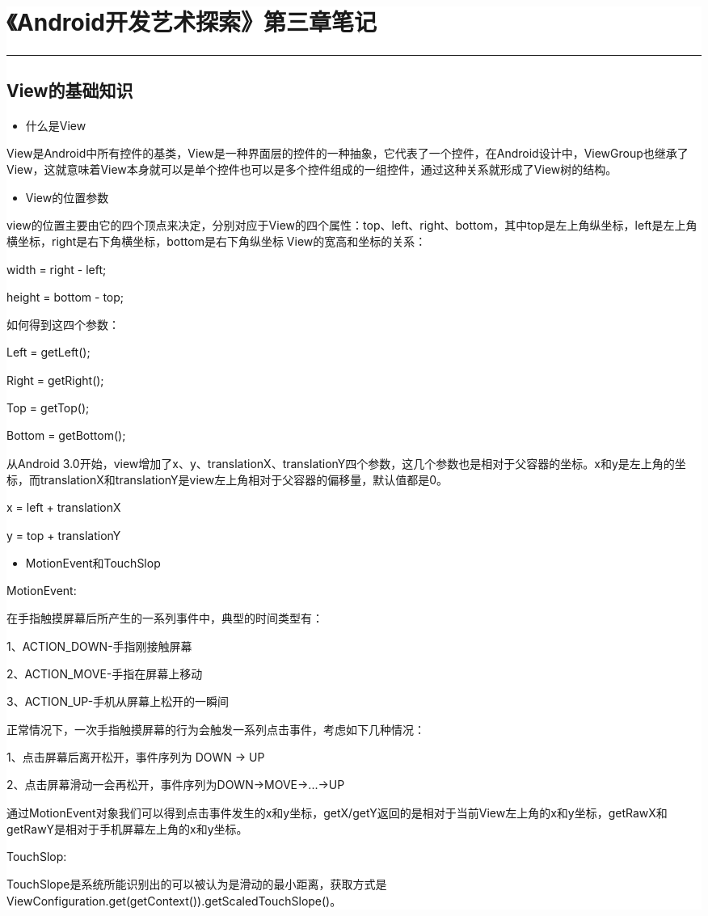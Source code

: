# 《Android开发艺术探索》第三章笔记
---
## View的基础知识

* 什么是View

View是Android中所有控件的基类，View是一种界面层的控件的一种抽象，它代表了一个控件，在Android设计中，ViewGroup也继承了View，这就意味着View本身就可以是单个控件也可以是多个控件组成的一组控件，通过这种关系就形成了View树的结构。

* View的位置参数

view的位置主要由它的四个顶点来决定，分别对应于View的四个属性：top、left、right、bottom，其中top是左上角纵坐标，left是左上角横坐标，right是右下角横坐标，bottom是右下角纵坐标
View的宽高和坐标的关系：

width = right - left;

height = bottom - top;

如何得到这四个参数：

Left = getLeft();

Right = getRight();

Top = getTop();

Bottom = getBottom();

从Android 3.0开始，view增加了x、y、translationX、translationY四个参数，这几个参数也是相对于父容器的坐标。x和y是左上角的坐标，而translationX和translationY是view左上角相对于父容器的偏移量，默认值都是0。

x = left + translationX

y = top + translationY

* MotionEvent和TouchSlop

MotionEvent:

在手指触摸屏幕后所产生的一系列事件中，典型的时间类型有：

1、ACTION_DOWN-手指刚接触屏幕

2、ACTION_MOVE-手指在屏幕上移动

3、ACTION_UP-手机从屏幕上松开的一瞬间

正常情况下，一次手指触摸屏幕的行为会触发一系列点击事件，考虑如下几种情况：

1、点击屏幕后离开松开，事件序列为 DOWN -> UP

2、点击屏幕滑动一会再松开，事件序列为DOWN->MOVE->...->UP

通过MotionEvent对象我们可以得到点击事件发生的x和y坐标，getX/getY返回的是相对于当前View左上角的x和y坐标，getRawX和getRawY是相对于手机屏幕左上角的x和y坐标。

TouchSlop:

TouchSlope是系统所能识别出的可以被认为是滑动的最小距离，获取方式是ViewConfiguration.get(getContext()).getScaledTouchSlope()。
